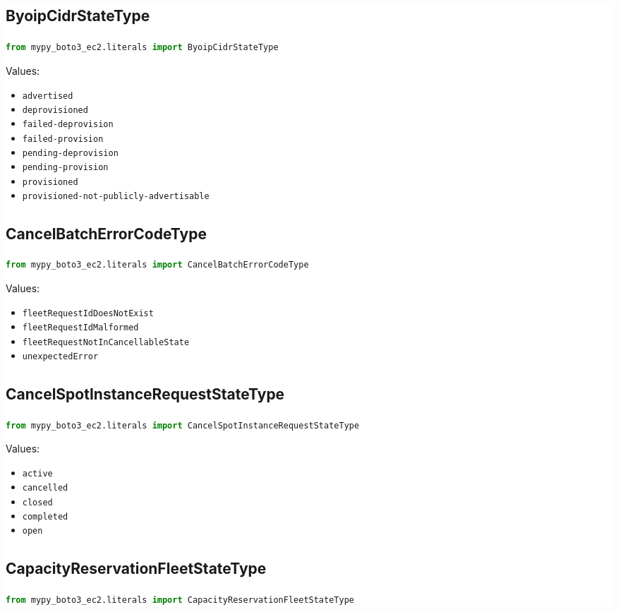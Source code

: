 <a id="byoipcidrstatetype"></a>

## ByoipCidrStateType

```python
from mypy_boto3_ec2.literals import ByoipCidrStateType
```

Values:

- `advertised`
- `deprovisioned`
- `failed-deprovision`
- `failed-provision`
- `pending-deprovision`
- `pending-provision`
- `provisioned`
- `provisioned-not-publicly-advertisable`

<a id="cancelbatcherrorcodetype"></a>

## CancelBatchErrorCodeType

```python
from mypy_boto3_ec2.literals import CancelBatchErrorCodeType
```

Values:

- `fleetRequestIdDoesNotExist`
- `fleetRequestIdMalformed`
- `fleetRequestNotInCancellableState`
- `unexpectedError`

<a id="cancelspotinstancerequeststatetype"></a>

## CancelSpotInstanceRequestStateType

```python
from mypy_boto3_ec2.literals import CancelSpotInstanceRequestStateType
```

Values:

- `active`
- `cancelled`
- `closed`
- `completed`
- `open`

<a id="capacityreservationfleetstatetype"></a>

## CapacityReservationFleetStateType

```python
from mypy_boto3_ec2.literals import CapacityReservationFleetStateType
```
